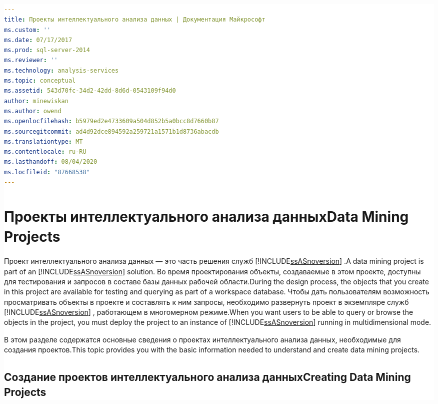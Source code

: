 ```yaml
---
title: Проекты интеллектуального анализа данных | Документация Майкрософт
ms.custom: ''
ms.date: 07/17/2017
ms.prod: sql-server-2014
ms.reviewer: ''
ms.technology: analysis-services
ms.topic: conceptual
ms.assetid: 543d70fc-34d2-42dd-8d6d-0543109f94d0
author: minewiskan
ms.author: owend
ms.openlocfilehash: b5979ed2e4733609a504d852b5a0bcc8d7660b87
ms.sourcegitcommit: ad4d92dce894592a259721a1571b1d8736abacdb
ms.translationtype: MT
ms.contentlocale: ru-RU
ms.lasthandoff: 08/04/2020
ms.locfileid: "87668538"
---
```

# <a name="data-mining-projects"></a><span data-ttu-id="04253-102">Проекты интеллектуального анализа данных</span><span class="sxs-lookup"><span data-stu-id="04253-102">Data Mining Projects</span></span>
  <span data-ttu-id="04253-103">Проект интеллектуального анализа данных — это часть решения служб [!INCLUDE[ssASnoversion](../../includes/ssasnoversion-md.md)] .</span><span class="sxs-lookup"><span data-stu-id="04253-103">A data mining project is part of an [!INCLUDE[ssASnoversion](../../includes/ssasnoversion-md.md)] solution.</span></span> <span data-ttu-id="04253-104">Во время проектирования объекты, создаваемые в этом проекте, доступны для тестирования и запросов в составе базы данных рабочей области.</span><span class="sxs-lookup"><span data-stu-id="04253-104">During the design process, the objects that you create in this project are available for testing and querying as part of a workspace database.</span></span> <span data-ttu-id="04253-105">Чтобы дать пользователям возможность просматривать объекты в проекте и составлять к ним запросы, необходимо развернуть проект в экземпляре служб [!INCLUDE[ssASnoversion](../../includes/ssasnoversion-md.md)] , работающем в многомерном режиме.</span><span class="sxs-lookup"><span data-stu-id="04253-105">When you want users to be able to query or browse the objects in the project, you must deploy the project to an instance of [!INCLUDE[ssASnoversion](../../includes/ssasnoversion-md.md)] running in multidimensional mode.</span></span>  
  
 <span data-ttu-id="04253-106">В этом разделе содержатся основные сведения о проектах интеллектуального анализа данных, необходимые для создания проектов.</span><span class="sxs-lookup"><span data-stu-id="04253-106">This topic provides you with the basic information needed to understand and create data mining projects.</span></span>  
  
 
##  <a name="creating-data-mining-projects"></a><a name="bkmk_Overview"></a> <span data-ttu-id="04253-107">Создание проектов интеллектуального анализа данных</span><span class="sxs-lookup"><span data-stu-id="04253-107">Creating Data Mining Projects</span></span>  